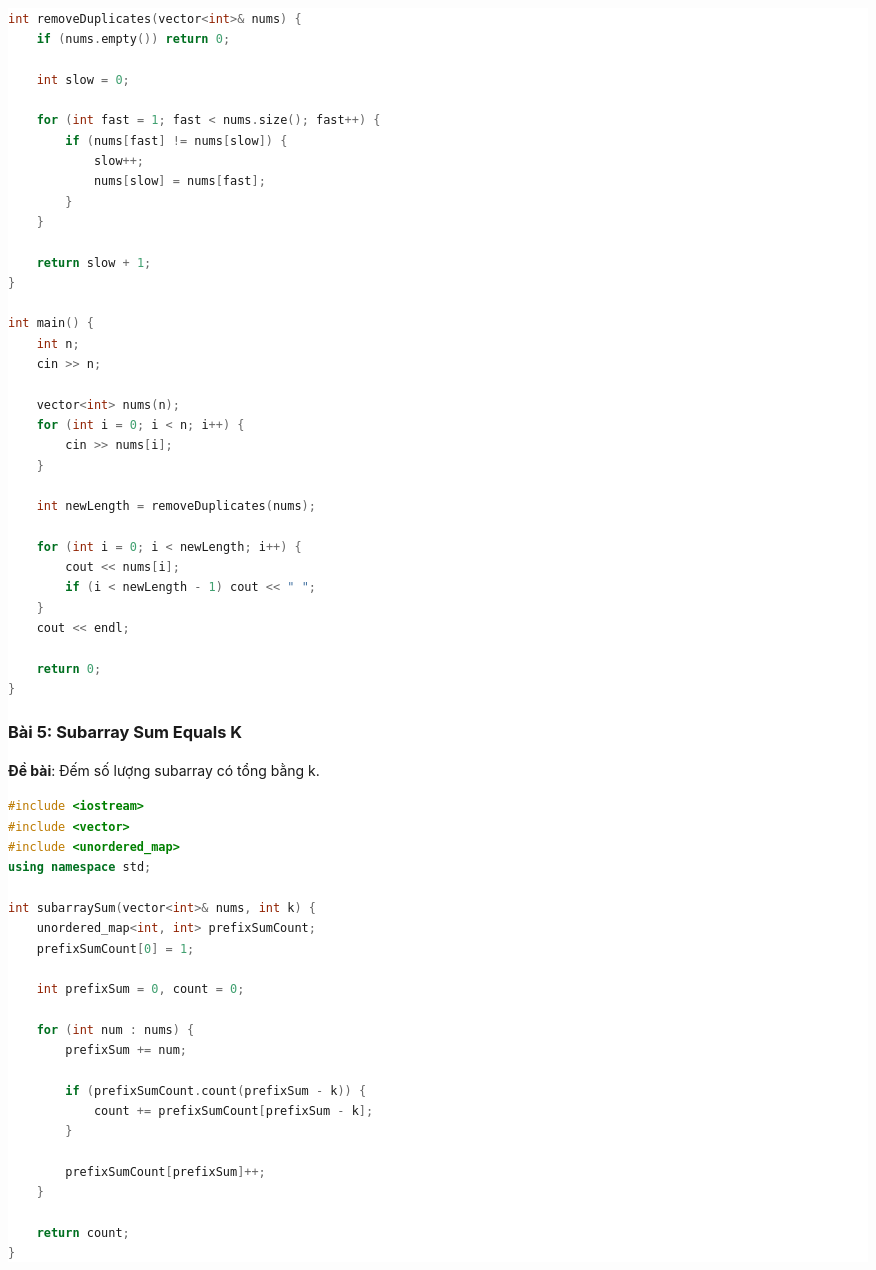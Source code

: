 ```cpp
int removeDuplicates(vector<int>& nums) {
    if (nums.empty()) return 0;
    
    int slow = 0;
    
    for (int fast = 1; fast < nums.size(); fast++) {
        if (nums[fast] != nums[slow]) {
            slow++;
            nums[slow] = nums[fast];
        }
    }
    
    return slow + 1;
}

int main() {
    int n;
    cin >> n;
    
    vector<int> nums(n);
    for (int i = 0; i < n; i++) {
        cin >> nums[i];
    }
    
    int newLength = removeDuplicates(nums);
    
    for (int i = 0; i < newLength; i++) {
        cout << nums[i];
        if (i < newLength - 1) cout << " ";
    }
    cout << endl;
    
    return 0;
}
```

### Bài 5: Subarray Sum Equals K
**Đề bài**: Đếm số lượng subarray có tổng bằng k.

```cpp
#include <iostream>
#include <vector>
#include <unordered_map>
using namespace std;

int subarraySum(vector<int>& nums, int k) {
    unordered_map<int, int> prefixSumCount;
    prefixSumCount[0] = 1;
    
    int prefixSum = 0, count = 0;
    
    for (int num : nums) {
        prefixSum += num;
        
        if (prefixSumCount.count(prefixSum - k)) {
            count += prefixSumCount[prefixSum - k];
        }
        
        prefixSumCount[prefixSum]++;
    }
    
    return count;
}
```